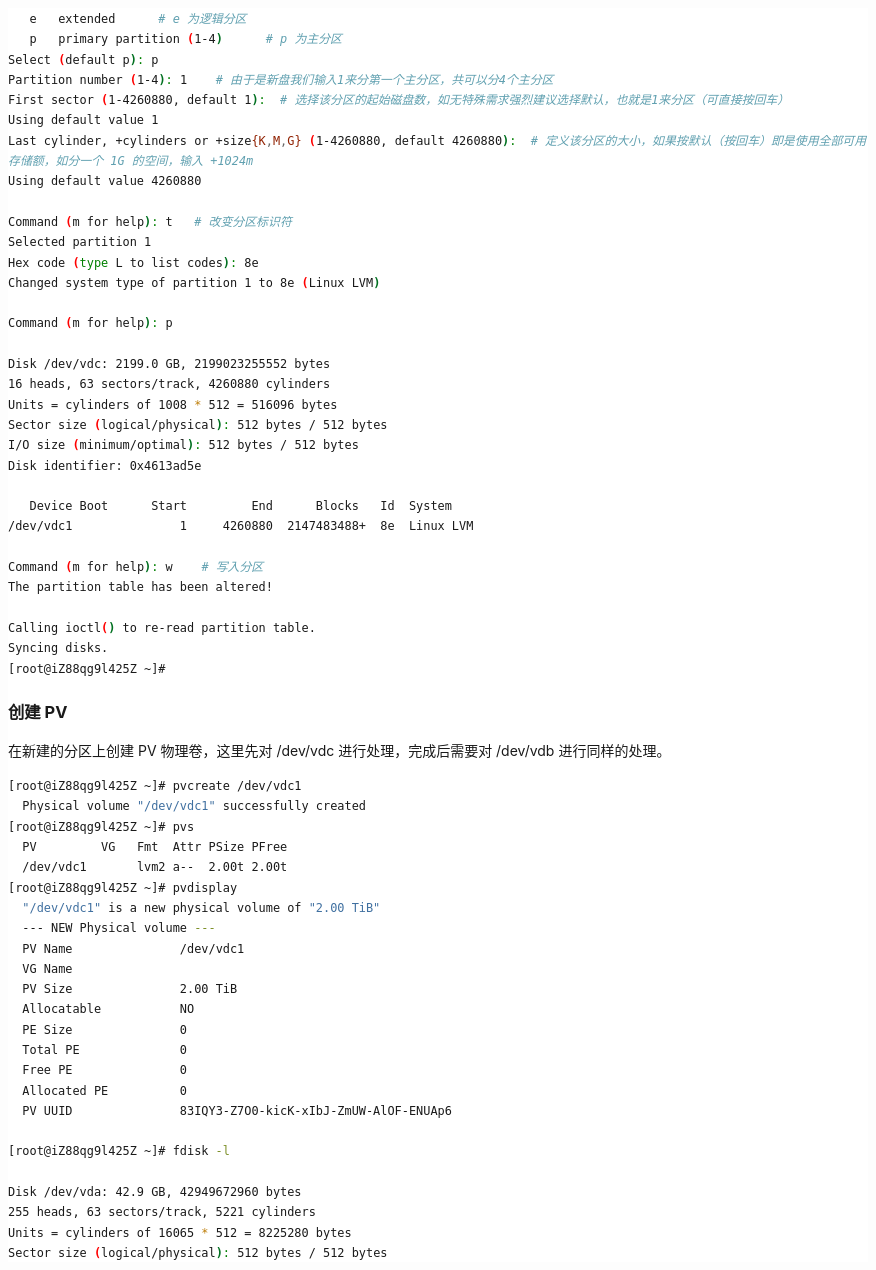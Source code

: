 ```bash
   e   extended      # e 为逻辑分区
   p   primary partition (1-4)      # p 为主分区
Select (default p): p
Partition number (1-4): 1    # 由于是新盘我们输入1来分第一个主分区，共可以分4个主分区
First sector (1-4260880, default 1):  # 选择该分区的起始磁盘数，如无特殊需求强烈建议选择默认，也就是1来分区（可直接按回车）
Using default value 1
Last cylinder, +cylinders or +size{K,M,G} (1-4260880, default 4260880):  # 定义该分区的大小，如果按默认（按回车）即是使用全部可用存储额，如分一个 1G 的空间，输入 +1024m
Using default value 4260880

Command (m for help): t   # 改变分区标识符
Selected partition 1
Hex code (type L to list codes): 8e
Changed system type of partition 1 to 8e (Linux LVM)

Command (m for help): p

Disk /dev/vdc: 2199.0 GB, 2199023255552 bytes
16 heads, 63 sectors/track, 4260880 cylinders
Units = cylinders of 1008 * 512 = 516096 bytes
Sector size (logical/physical): 512 bytes / 512 bytes
I/O size (minimum/optimal): 512 bytes / 512 bytes
Disk identifier: 0x4613ad5e

   Device Boot      Start         End      Blocks   Id  System
/dev/vdc1               1     4260880  2147483488+  8e  Linux LVM

Command (m for help): w    # 写入分区
The partition table has been altered!

Calling ioctl() to re-read partition table.
Syncing disks.
[root@iZ88qg9l425Z ~]#
```

### 创建 PV

在新建的分区上创建 PV 物理卷，这里先对 /dev/vdc 进行处理，完成后需要对 /dev/vdb 进行同样的处理。

```bash
[root@iZ88qg9l425Z ~]# pvcreate /dev/vdc1
  Physical volume "/dev/vdc1" successfully created
[root@iZ88qg9l425Z ~]# pvs
  PV         VG   Fmt  Attr PSize PFree
  /dev/vdc1       lvm2 a--  2.00t 2.00t
[root@iZ88qg9l425Z ~]# pvdisplay
  "/dev/vdc1" is a new physical volume of "2.00 TiB"
  --- NEW Physical volume ---
  PV Name               /dev/vdc1
  VG Name
  PV Size               2.00 TiB
  Allocatable           NO
  PE Size               0
  Total PE              0
  Free PE               0
  Allocated PE          0
  PV UUID               83IQY3-Z7O0-kicK-xIbJ-ZmUW-AlOF-ENUAp6

[root@iZ88qg9l425Z ~]# fdisk -l

Disk /dev/vda: 42.9 GB, 42949672960 bytes
255 heads, 63 sectors/track, 5221 cylinders
Units = cylinders of 16065 * 512 = 8225280 bytes
Sector size (logical/physical): 512 bytes / 512 bytes
```
